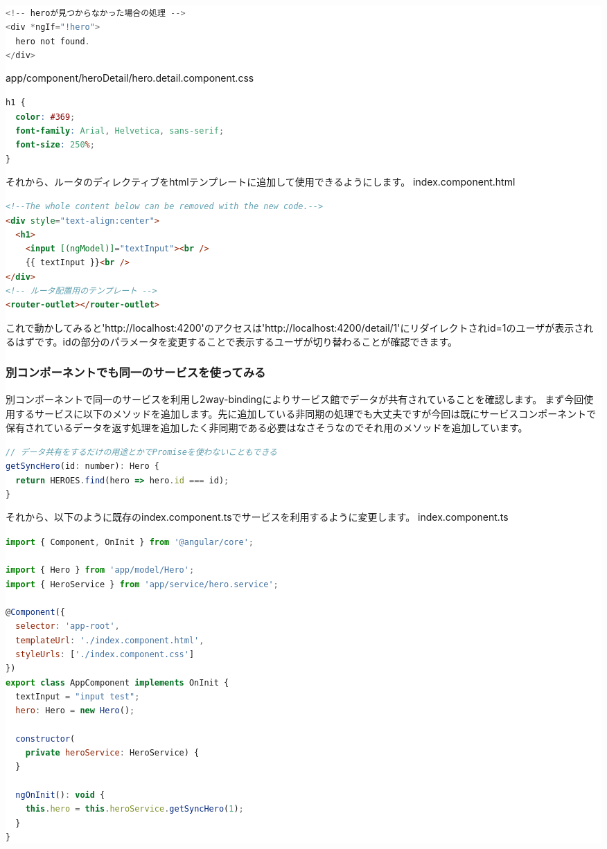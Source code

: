 ```javascript
<!-- heroが見つからなかった場合の処理 -->
<div *ngIf="!hero">
  hero not found.
</div>
```

app/component/heroDetail/hero.detail.component.css
```css
h1 {
  color: #369;
  font-family: Arial, Helvetica, sans-serif;
  font-size: 250%;
}
```

それから、ルータのディレクティブをhtmlテンプレートに追加して使用できるようにします。
index.component.html
```html
<!--The whole content below can be removed with the new code.-->
<div style="text-align:center">
  <h1>
    <input [(ngModel)]="textInput"><br />
    {{ textInput }}<br />
</div>
<!-- ルータ配置用のテンプレート -->
<router-outlet></router-outlet>
```
これで動かしてみると'http://localhost:4200'のアクセスは'http://localhost:4200/detail/1'にリダイレクトされid=1のユーザが表示されるはずです。idの部分のパラメータを変更することで表示するユーザが切り替わることが確認できます。

### 別コンポーネントでも同一のサービスを使ってみる
別コンポーネントで同一のサービスを利用し2way-bindingによりサービス館でデータが共有されていることを確認します。
まず今回使用するサービスに以下のメソッドを追加します。先に追加している非同期の処理でも大丈夫ですが今回は既にサービスコンポーネントで保有されているデータを返す処理を追加したく非同期である必要はなさそうなのでそれ用のメソッドを追加しています。
```javascript
// データ共有をするだけの用途とかでPromiseを使わないこともできる
getSyncHero(id: number): Hero {
  return HEROES.find(hero => hero.id === id);
}
```
それから、以下のように既存のindex.component.tsでサービスを利用するように変更します。
index.component.ts
```javascript
import { Component, OnInit } from '@angular/core';

import { Hero } from 'app/model/Hero';
import { HeroService } from 'app/service/hero.service';

@Component({
  selector: 'app-root',
  templateUrl: './index.component.html',
  styleUrls: ['./index.component.css']
})
export class AppComponent implements OnInit {
  textInput = "input test";
  hero: Hero = new Hero();

  constructor(
    private heroService: HeroService) {
  }

  ngOnInit(): void {
    this.hero = this.heroService.getSyncHero(1);
  }
}
```